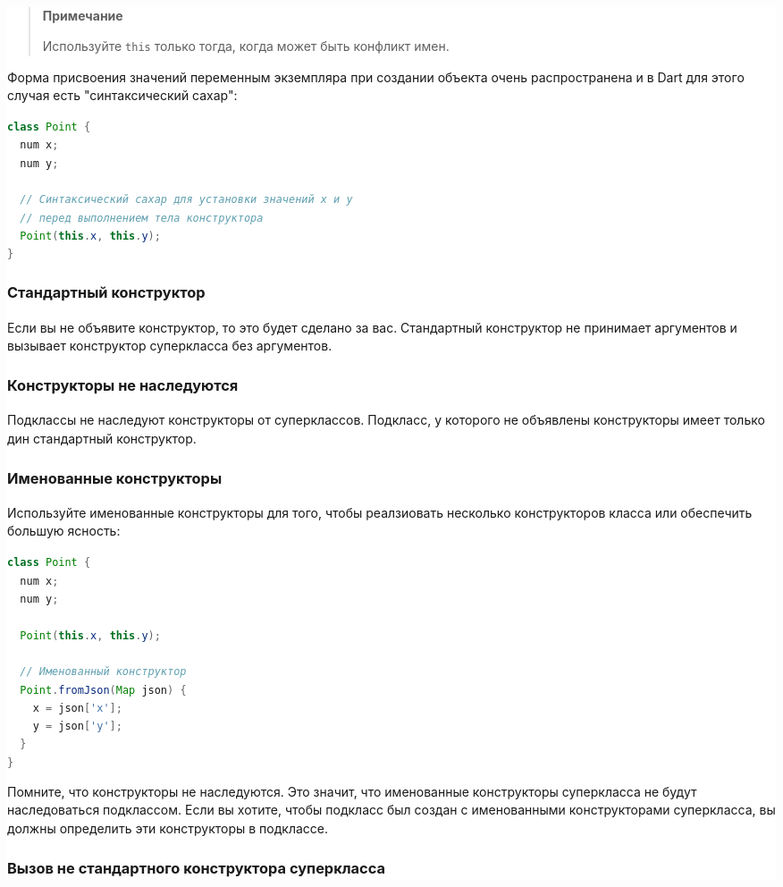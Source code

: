 > **Примечание**
>
> Используйте `this` только тогда, когда может быть конфликт имен.

Форма присвоения значений переменным экземпляра при создании объекта очень распространена и в Dart для этого случая есть "синтаксический сахар":

```java
class Point {
  num x;
  num y;

  // Синтаксический сахар для установки значений x и y
  // перед выполнением тела конструктора
  Point(this.x, this.y);
}
```

### Стандартный конструктор

Если вы не объявите конструктор, то это будет сделано за вас. Стандартный конструктор не принимает аргументов и вызывает конструктор суперкласса без аргументов.

### Конструкторы не наследуются

Подклассы не наследуют конструкторы от суперклассов. Подкласс, у которого не объявлены конструкторы имеет только дин стандартный конструктор.

### Именованные конструкторы

Используйте именованные конструкторы для того, чтобы реалзиовать несколько конструкторов класса или обеспечить большую ясность:

```java
class Point {
  num x;
  num y;

  Point(this.x, this.y);

  // Именованный конструктор
  Point.fromJson(Map json) {
    x = json['x'];
    y = json['y'];
  }
}
```

Помните, что конструкторы не наследуются. Это значит, что именованные конструкторы суперкласса не будут наследоваться подклассом. Если вы хотите, чтобы подкласс был создан с именованными конструкторами суперкласса, вы должны определить эти конструкторы в подклассе.

### Вызов не стандартного конструктора суперкласса

